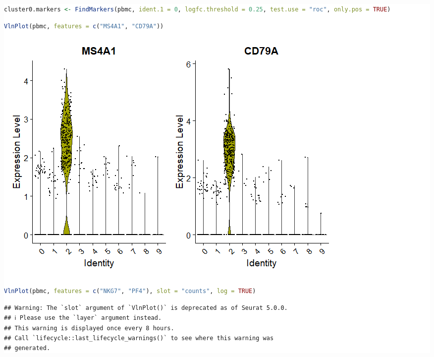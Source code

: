 ``` r
cluster0.markers <- FindMarkers(pbmc, ident.1 = 0, logfc.threshold = 0.25, test.use = "roc", only.pos = TRUE)
```

``` r
VlnPlot(pbmc, features = c("MS4A1", "CD79A"))
```

![](11-SeuratVignetteGuidedClustering_files/figure-gfm/unnamed-chunk-18-1.png)

``` r
VlnPlot(pbmc, features = c("NKG7", "PF4"), slot = "counts", log = TRUE)
```

    ## Warning: The `slot` argument of `VlnPlot()` is deprecated as of Seurat 5.0.0.
    ## ℹ Please use the `layer` argument instead.
    ## This warning is displayed once every 8 hours.
    ## Call `lifecycle::last_lifecycle_warnings()` to see where this warning was
    ## generated.

